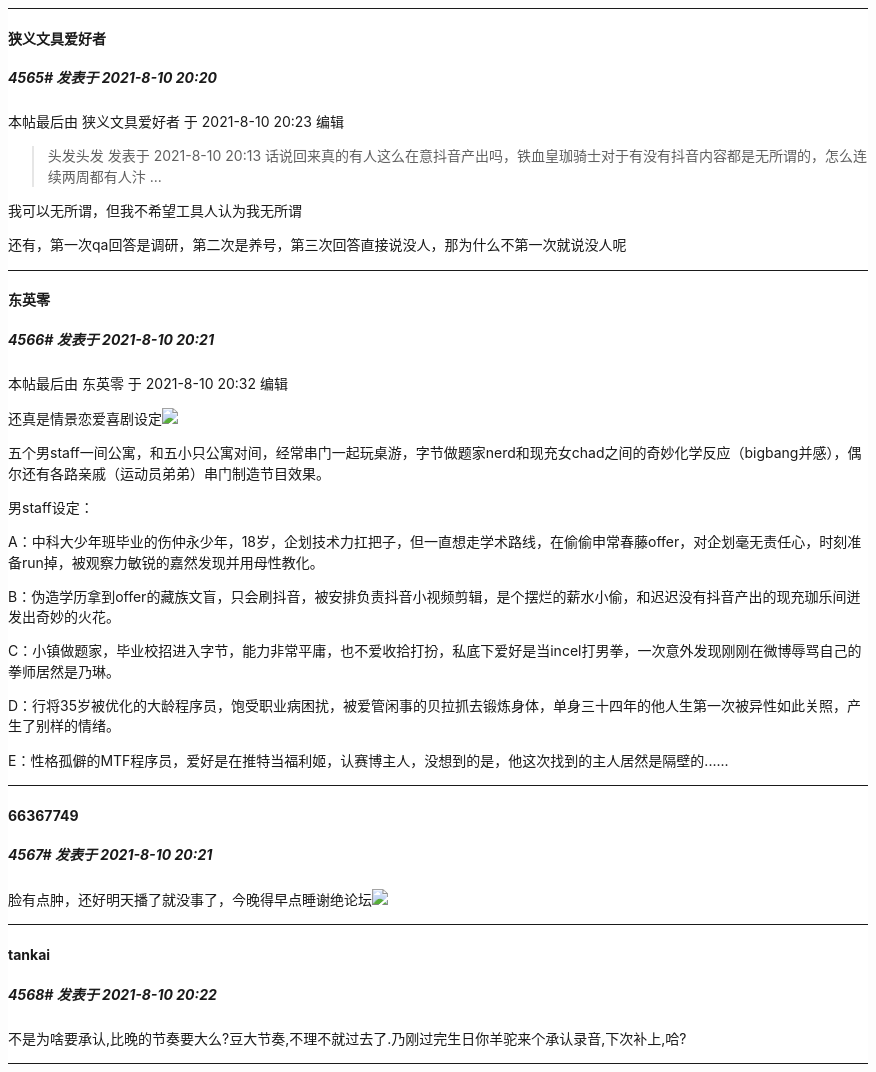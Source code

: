 
*****

####  狭义文具爱好者  
##### 4565#       发表于 2021-8-10 20:20


 本帖最后由 狭义文具爱好者 于 2021-8-10 20:23 编辑 
<blockquote>头发头发 发表于 2021-8-10 20:13
话说回来真的有人这么在意抖音产出吗，铁血皇珈骑士对于有没有抖音内容都是无所谓的，怎么连续两周都有人汴 ...</blockquote>
我可以无所谓，但我不希望工具人认为我无所谓

还有，第一次qa回答是调研，第二次是养号，第三次回答直接说没人，那为什么不第一次就说没人呢


*****

####  东英零  
##### 4566#       发表于 2021-8-10 20:21


 本帖最后由 东英零 于 2021-8-10 20:32 编辑 

还真是情景恋爱喜剧设定<img src="https://static.saraba1st.com/image/smiley/face2017/034.png" referrerpolicy="no-referrer">


五个男staff一间公寓，和五小只公寓对间，经常串门一起玩桌游，字节做题家nerd和现充女chad之间的奇妙化学反应（bigbang并感），偶尔还有各路亲戚（运动员弟弟）串门制造节目效果。

男staff设定：

A：中科大少年班毕业的伤仲永少年，18岁，企划技术力扛把子，但一直想走学术路线，在偷偷申常春藤offer，对企划毫无责任心，时刻准备run掉，被观察力敏锐的嘉然发现并用母性教化。

B：伪造学历拿到offer的藏族文盲，只会刷抖音，被安排负责抖音小视频剪辑，是个摆烂的薪水小偷，和迟迟没有抖音产出的现充珈乐间迸发出奇妙的火花。

C：小镇做题家，毕业校招进入字节，能力非常平庸，也不爱收拾打扮，私底下爱好是当incel打男拳，一次意外发现刚刚在微博辱骂自己的拳师居然是乃琳。

D：行将35岁被优化的大龄程序员，饱受职业病困扰，被爱管闲事的贝拉抓去锻炼身体，单身三十四年的他人生第一次被异性如此关照，产生了别样的情绪。

E：性格孤僻的MTF程序员，爱好是在推特当福利姬，认赛博主人，没想到的是，他这次找到的主人居然是隔壁的......


*****

####  66367749  
##### 4567#       发表于 2021-8-10 20:21


脸有点肿，还好明天播了就没事了，今晚得早点睡谢绝论坛<img src="https://static.saraba1st.com/image/smiley/face2017/067.png" referrerpolicy="no-referrer">


*****

####  tankai  
##### 4568#       发表于 2021-8-10 20:22


不是为啥要承认,比晚的节奏要大么?豆大节奏,不理不就过去了.乃刚过完生日你羊驼来个承认录音,下次补上,哈?


*****
